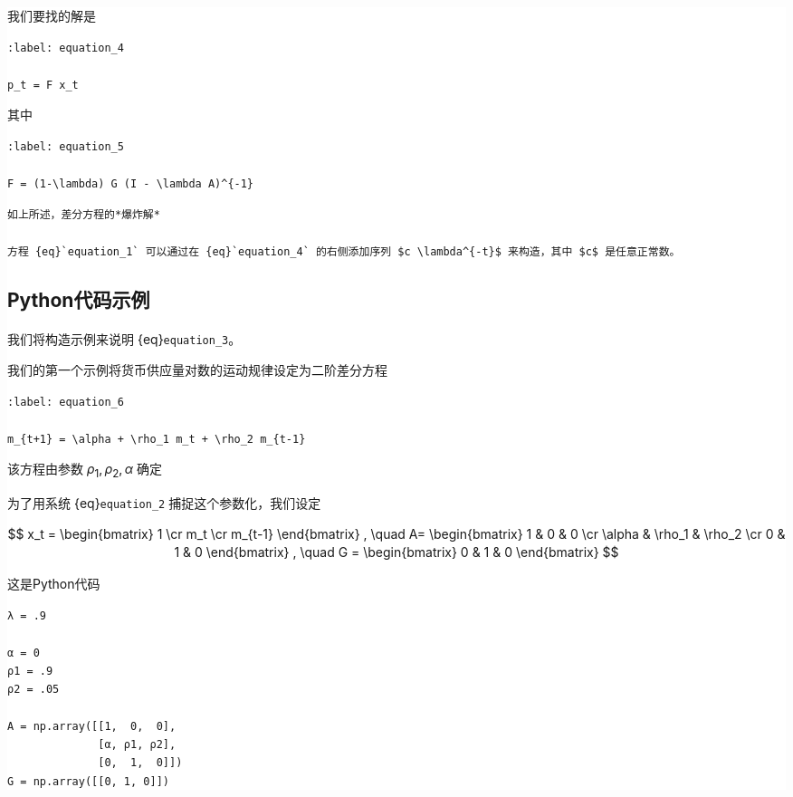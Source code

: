 我们要找的解是

```{math}
:label: equation_4

p_t = F x_t
```

其中

```{math}
:label: equation_5

F = (1-\lambda) G (I - \lambda A)^{-1}
```

```{note}
如上所述，差分方程的*爆炸解*

方程 {eq}`equation_1` 可以通过在 {eq}`equation_4` 的右侧添加序列 $c \lambda^{-t}$ 来构造，其中 $c$ 是任意正常数。
```

## Python代码示例

我们将构造示例来说明 {eq}`equation_3`。

我们的第一个示例将货币供应量对数的运动规律设定为二阶差分方程

```{math}
:label: equation_6

m_{t+1} = \alpha + \rho_1 m_t + \rho_2 m_{t-1}
```

该方程由参数 $\rho_1, \rho_2, \alpha$ 确定

为了用系统 {eq}`equation_2` 捕捉这个参数化，我们设定

$$
x_t = \begin{bmatrix} 1 \cr m_t \cr m_{t-1} \end{bmatrix} , \quad
  A= \begin{bmatrix} 1 & 0 & 0 \cr
                     \alpha & \rho_1 & \rho_2 \cr
                      0 & 1 & 0 \end{bmatrix} , \quad
  G = \begin{bmatrix} 0 & 1 & 0 \end{bmatrix}
$$

这是Python代码

```{code-cell} ipython3
λ = .9

α = 0
ρ1 = .9
ρ2 = .05

A = np.array([[1,  0,  0],
              [α, ρ1, ρ2],
              [0,  1,  0]])
G = np.array([[0, 1, 0]])
```
